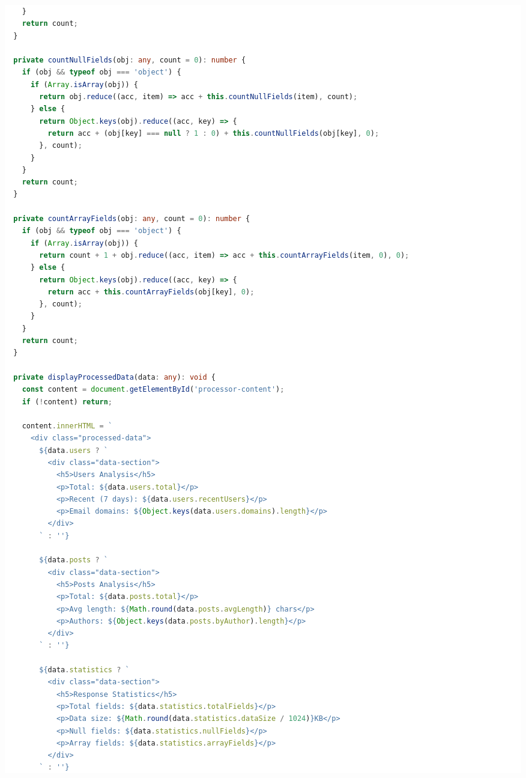 ```typescript
    }
    return count;
  }

  private countNullFields(obj: any, count = 0): number {
    if (obj && typeof obj === 'object') {
      if (Array.isArray(obj)) {
        return obj.reduce((acc, item) => acc + this.countNullFields(item), count);
      } else {
        return Object.keys(obj).reduce((acc, key) => {
          return acc + (obj[key] === null ? 1 : 0) + this.countNullFields(obj[key], 0);
        }, count);
      }
    }
    return count;
  }

  private countArrayFields(obj: any, count = 0): number {
    if (obj && typeof obj === 'object') {
      if (Array.isArray(obj)) {
        return count + 1 + obj.reduce((acc, item) => acc + this.countArrayFields(item, 0), 0);
      } else {
        return Object.keys(obj).reduce((acc, key) => {
          return acc + this.countArrayFields(obj[key], 0);
        }, count);
      }
    }
    return count;
  }

  private displayProcessedData(data: any): void {
    const content = document.getElementById('processor-content');
    if (!content) return;

    content.innerHTML = `
      <div class="processed-data">
        ${data.users ? `
          <div class="data-section">
            <h5>Users Analysis</h5>
            <p>Total: ${data.users.total}</p>
            <p>Recent (7 days): ${data.users.recentUsers}</p>
            <p>Email domains: ${Object.keys(data.users.domains).length}</p>
          </div>
        ` : ''}
        
        ${data.posts ? `
          <div class="data-section">
            <h5>Posts Analysis</h5>
            <p>Total: ${data.posts.total}</p>
            <p>Avg length: ${Math.round(data.posts.avgLength)} chars</p>
            <p>Authors: ${Object.keys(data.posts.byAuthor).length}</p>
          </div>
        ` : ''}
        
        ${data.statistics ? `
          <div class="data-section">
            <h5>Response Statistics</h5>
            <p>Total fields: ${data.statistics.totalFields}</p>
            <p>Data size: ${Math.round(data.statistics.dataSize / 1024)}KB</p>
            <p>Null fields: ${data.statistics.nullFields}</p>
            <p>Array fields: ${data.statistics.arrayFields}</p>
          </div>
        ` : ''}
```